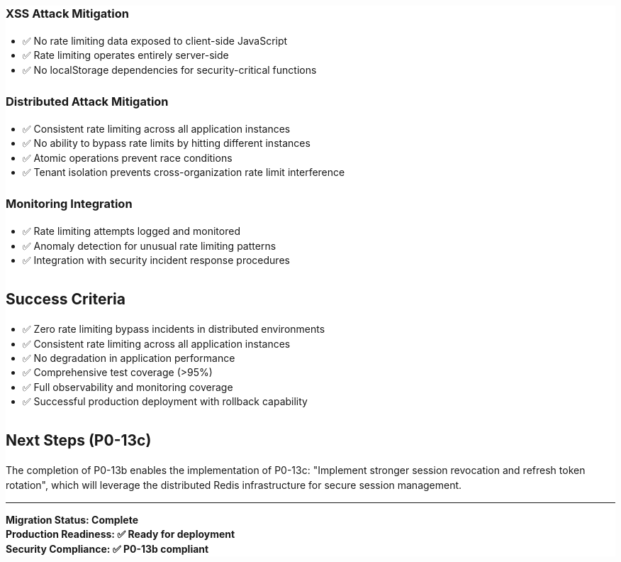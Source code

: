 ### XSS Attack Mitigation
- ✅ No rate limiting data exposed to client-side JavaScript
- ✅ Rate limiting operates entirely server-side
- ✅ No localStorage dependencies for security-critical functions

### Distributed Attack Mitigation  
- ✅ Consistent rate limiting across all application instances
- ✅ No ability to bypass rate limits by hitting different instances
- ✅ Atomic operations prevent race conditions
- ✅ Tenant isolation prevents cross-organization rate limit interference

### Monitoring Integration
- ✅ Rate limiting attempts logged and monitored
- ✅ Anomaly detection for unusual rate limiting patterns
- ✅ Integration with security incident response procedures

## Success Criteria

- ✅ Zero rate limiting bypass incidents in distributed environments
- ✅ Consistent rate limiting across all application instances  
- ✅ No degradation in application performance
- ✅ Comprehensive test coverage (>95%)
- ✅ Full observability and monitoring coverage
- ✅ Successful production deployment with rollback capability

## Next Steps (P0-13c)

The completion of P0-13b enables the implementation of P0-13c: "Implement stronger session revocation and refresh token rotation", which will leverage the distributed Redis infrastructure for secure session management.

---

**Migration Status: Complete**  
**Production Readiness: ✅ Ready for deployment**  
**Security Compliance: ✅ P0-13b compliant**